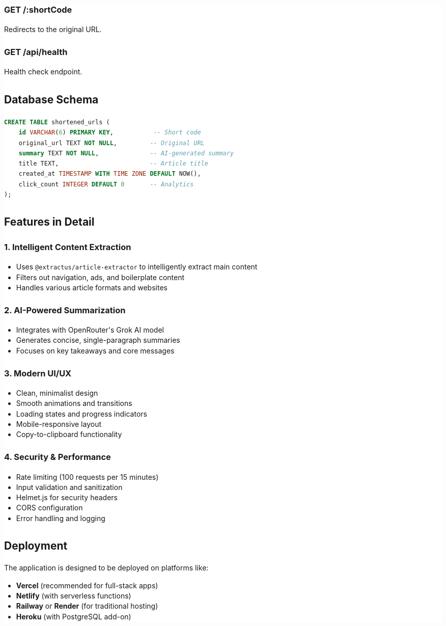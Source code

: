 ### GET /:shortCode
Redirects to the original URL.

### GET /api/health
Health check endpoint.

## Database Schema

```sql
CREATE TABLE shortened_urls (
    id VARCHAR(6) PRIMARY KEY,           -- Short code
    original_url TEXT NOT NULL,         -- Original URL
    summary TEXT NOT NULL,              -- AI-generated summary
    title TEXT,                         -- Article title
    created_at TIMESTAMP WITH TIME ZONE DEFAULT NOW(),
    click_count INTEGER DEFAULT 0       -- Analytics
);
```

## Features in Detail

### 1. Intelligent Content Extraction
- Uses `@extractus/article-extractor` to intelligently extract main content
- Filters out navigation, ads, and boilerplate content
- Handles various article formats and websites

### 2. AI-Powered Summarization
- Integrates with OpenRouter's Grok AI model
- Generates concise, single-paragraph summaries
- Focuses on key takeaways and core messages

### 3. Modern UI/UX
- Clean, minimalist design
- Smooth animations and transitions
- Loading states and progress indicators
- Mobile-responsive layout
- Copy-to-clipboard functionality

### 4. Security & Performance
- Rate limiting (100 requests per 15 minutes)
- Input validation and sanitization
- Helmet.js for security headers
- CORS configuration
- Error handling and logging

## Deployment

The application is designed to be deployed on platforms like:
- **Vercel** (recommended for full-stack apps)
- **Netlify** (with serverless functions)
- **Railway** or **Render** (for traditional hosting)
- **Heroku** (with PostgreSQL add-on)
